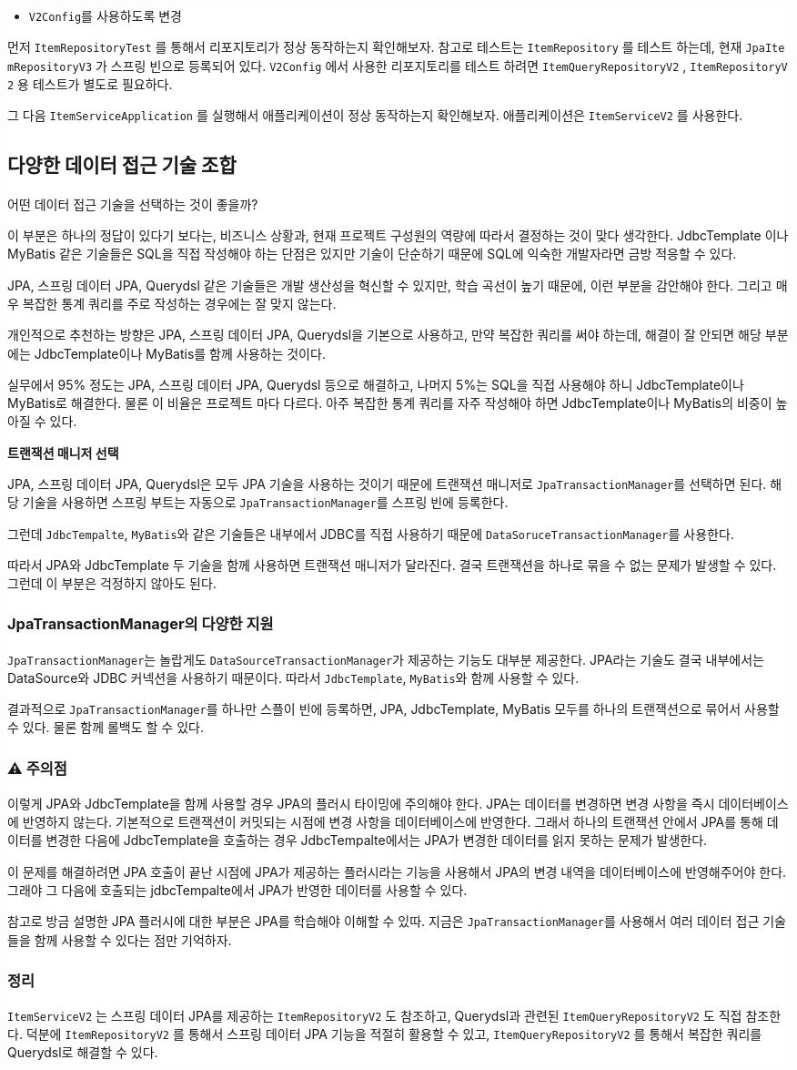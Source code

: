 - `V2Config`를 사용하도록 변경

먼저 `ItemRepositoryTest` 를 통해서 리포지토리가 정상 동작하는지 확인해보자. 참고로 테스트는 `ItemRepository` 를 테스트 하는데, 현재 `JpaItemRepositoryV3` 가 스프링 빈으로 등록되어 있다. `V2Config` 에서 사용한 리포지토리를 테스트 하려면 `ItemQueryRepositoryV2` , `ItemRepositoryV2` 용 테스트가 별도로 필요하다.

그 다음 `ItemServiceApplication` 를 실행해서 애플리케이션이 정상 동작하는지 확인해보자. 애플리케이션은 `ItemServiceV2` 를 사용한다.

## 다양한 데이터 접근 기술 조합

어떤 데이터 접근 기술을 선택하는 것이 좋을까?

이 부분은 하나의 정답이 있다기 보다는, 비즈니스 상황과, 현재 프로젝트 구성원의 역량에 따라서 결정하는 것이 맞다 생각한다. JdbcTemplate 이나 MyBatis 같은 기술들은 SQL을 직접 작성해야 하는 단점은 있지만 기술이 단순하기 때문에 SQL에 익숙한 개발자라면 금방 적응할 수 있다.

JPA, 스프링 데이터 JPA, Querydsl 같은 기술들은 개발 생산성을 혁신할 수 있지만, 학습 곡선이 높기 때문에, 이런 부분을 감안해야 한다. 그리고 매우 복잡한 통계 쿼리를 주로 작성하는 경우에는 잘 맞지 않는다.

개인적으로 추천하는 방향은 JPA, 스프링 데이터 JPA, Querydsl을 기본으로 사용하고, 만약 복잡한 쿼리를 써야 하는데, 해결이 잘 안되면 해당 부분에는 JdbcTemplate이나 MyBatis를 함께 사용하는 것이다.

실무에서 95% 정도는 JPA, 스프링 데이터 JPA, Querydsl 등으로 해결하고, 나머지 5%는 SQL을 직접 사용해야 하니 JdbcTemplate이나 MyBatis로 해결한다. 물론 이 비율은 프로젝트 마다 다르다. 아주 복잡한 통계 쿼리를 자주 작성해야 하면 JdbcTemplate이나 MyBatis의 비중이 높아질 수 있다.

**트랜잭션 매니저 선택**

JPA, 스프링 데이터 JPA, Querydsl은 모두 JPA 기술을 사용하는 것이기 때문에 트랜잭션 매니저로 `JpaTransactionManager`를 선택하면 된다. 해당 기술을 사용하면 스프링 부트는 자동으로 `JpaTransactionManager`를 스프링 빈에 등록한다.

그런데 `JdbcTempalte`, `MyBatis`와 같은 기술들은 내부에서 JDBC를 직접 사용하기 때문에 `DataSoruceTransactionManager`를 사용한다.

따라서 JPA와 JdbcTemplate 두 기술을 함께 사용하면 트랜잭션 매니저가 달라진다. 결국 트랜잭션을 하나로 묶을 수 없는 문제가 발생할 수 있다. 그런데 이 부분은 걱정하지 않아도 된다.

### JpaTransactionManager의 다양한 지원

`JpaTransactionManager`는 놀랍게도 `DataSourceTransactionManager`가 제공하는 기능도 대부분 제공한다. JPA라는 기술도 결국 내부에서는 DataSource와 JDBC 커넥션을 사용하기 때문이다. 따라서 `JdbcTemplate`, `MyBatis`와 함께 사용할 수 있다.

결과적으로 `JpaTransactionManager`를 하나만 스플이 빈에 등록하면, JPA, JdbcTemplate, MyBatis 모두를 하나의 트랜잭션으로 묶어서 사용할 수 있다. 물론 함께 롤백도 할 수 있다.

### ⚠️ 주의점

이렇게 JPA와 JdbcTemplate을 함께 사용할 경우 JPA의 플러시 타이밍에 주의해야 한다. JPA는 데이터를 변경하면 변경 사항을 즉시 데이터베이스에 반영하지 않는다. 기본적으로 트랜잭션이 커밋되는 시점에 변경 사항을 데이터베이스에 반영한다. 그래서 하나의 트랜잭션 안에서 JPA를 통해 데이터를 변경한 다음에 JdbcTemplate을 호출하는 경우 JdbcTempalte에서는 JPA가 변경한 데이터를 읽지 못하는 문제가 발생한다.

이 문제를 해결하려면 JPA 호출이 끝난 시점에 JPA가 제공하는 플러시라는 기능을 사용해서 JPA의 변경 내역을 데이터베이스에 반영해주어야 한다. 그래야 그 다음에 호출되는 jdbcTempalte에서 JPA가 반영한 데이터를 사용할 수 있다.

참고로 방금 설명한 JPA 플러시에 대한 부분은 JPA를 학습해야 이해할 수 있따. 지금은 `JpaTransactionManager`를 사용해서 여러 데이터 접근 기술들을 함께 사용할 수 있다는 점만 기억하자.

### 정리

`ItemServiceV2` 는 스프링 데이터 JPA를 제공하는 `ItemRepositoryV2` 도 참조하고, Querydsl과 관련된 `ItemQueryRepositoryV2` 도 직접 참조한다. 덕분에 `ItemRepositoryV2` 를 통해서 스프링 데이터 JPA 기능을 적절히 활용할 수 있고, `ItemQueryRepositoryV2` 를 통해서 복잡한 쿼리를 Querydsl로 해결할 수 있다.
